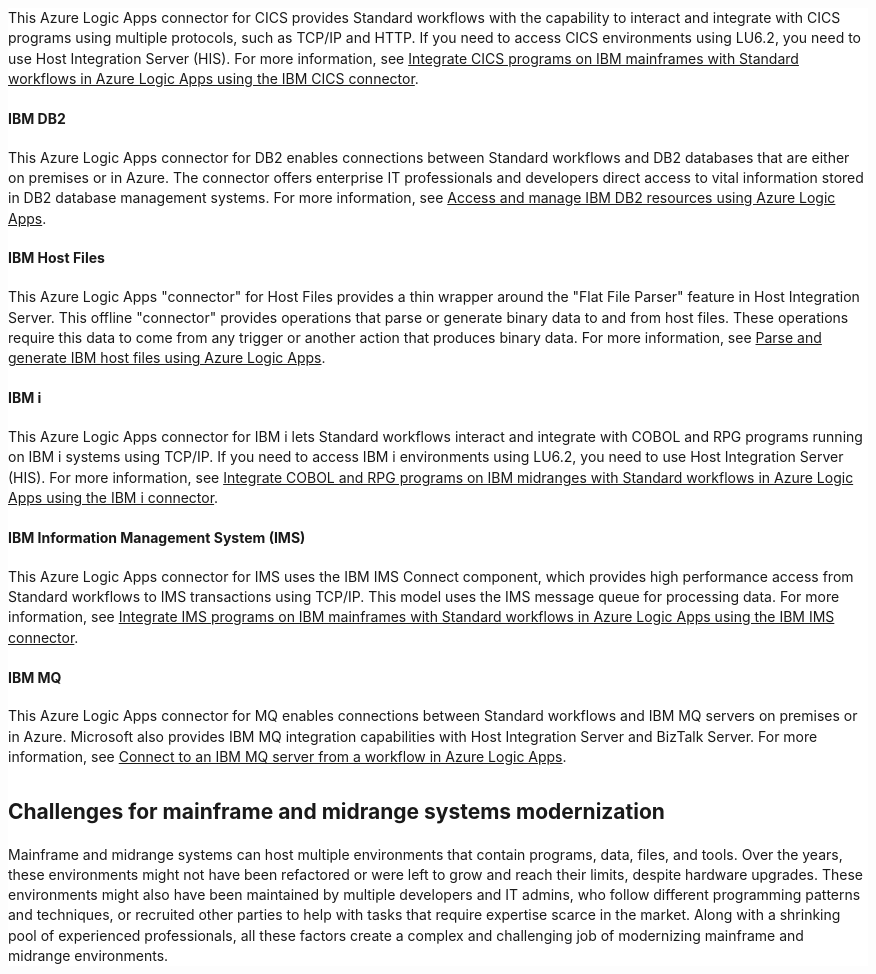 This Azure Logic Apps connector for CICS provides Standard workflows with the capability to interact and integrate with CICS programs using multiple protocols, such as TCP/IP and HTTP. If you need to access CICS environments using LU6.2, you need to use Host Integration Server (HIS). For more information, see [Integrate CICS programs on IBM mainframes with Standard workflows in Azure Logic Apps using the IBM CICS connector](../connectors/integrate-cics-apps-ibm-mainframe.md).

#### IBM DB2

This Azure Logic Apps connector for DB2 enables connections between Standard workflows and DB2 databases that are either on premises or in Azure. The connector offers enterprise IT professionals and developers direct access to vital information stored in DB2 database management systems. For more information, see [Access and manage IBM DB2 resources using Azure Logic Apps](../connectors/connectors-create-api-db2.md).

#### IBM Host Files

This Azure Logic Apps "connector" for Host Files provides a thin wrapper around the "Flat File Parser" feature in Host Integration Server. This offline "connector" provides operations that parse or generate binary data to and from host files. These operations require this data to come from any trigger or another action that produces binary data. For more information, see [Parse and generate IBM host files using Azure Logic Apps](../connectors/integrate-host-files-ibm-mainframe.md).

#### IBM i

This Azure Logic Apps connector for IBM i lets Standard workflows interact and integrate with COBOL and RPG programs running on IBM i systems using TCP/IP. If you need to access IBM i environments using LU6.2, you need to use Host Integration Server (HIS). For more information, see [Integrate COBOL and RPG programs on IBM midranges with Standard workflows in Azure Logic Apps using the IBM i connector](../connectors/integrate-ibmi-apps-dpc.md).

#### IBM Information Management System (IMS)

This Azure Logic Apps connector for IMS uses the IBM IMS Connect component, which provides high performance access from Standard workflows to IMS transactions using TCP/IP. This model uses the IMS message queue for processing data. For more information, see [Integrate IMS programs on IBM mainframes with Standard workflows in Azure Logic Apps using the IBM IMS connector](../connectors/integrate-ims-apps-ibm-mainframe.md).

#### IBM MQ

This Azure Logic Apps connector for MQ enables connections between Standard workflows and IBM MQ servers on premises or in Azure. Microsoft also provides IBM MQ integration capabilities with Host Integration Server and BizTalk Server. For more information, see [Connect to an IBM MQ server from a workflow in Azure Logic Apps](../connectors/connectors-create-api-mq.md).

## Challenges for mainframe and midrange systems modernization

Mainframe and midrange systems can host multiple environments that contain programs, data, files, and tools. Over the years, these environments might not have been refactored or were left to grow and reach their limits, despite hardware upgrades. These environments might also have been maintained by multiple developers and IT admins, who follow different programming patterns and techniques, or recruited other parties to help with tasks that require expertise scarce in the market. Along with a shrinking pool of experienced professionals, all these factors create a complex and challenging job of modernizing mainframe and midrange environments.
